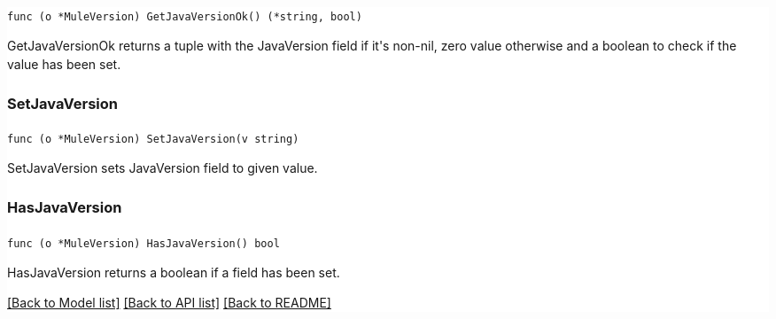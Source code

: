 `func (o *MuleVersion) GetJavaVersionOk() (*string, bool)`

GetJavaVersionOk returns a tuple with the JavaVersion field if it's non-nil, zero value otherwise
and a boolean to check if the value has been set.

### SetJavaVersion

`func (o *MuleVersion) SetJavaVersion(v string)`

SetJavaVersion sets JavaVersion field to given value.

### HasJavaVersion

`func (o *MuleVersion) HasJavaVersion() bool`

HasJavaVersion returns a boolean if a field has been set.


[[Back to Model list]](../README.md#documentation-for-models) [[Back to API list]](../README.md#documentation-for-api-endpoints) [[Back to README]](../README.md)


